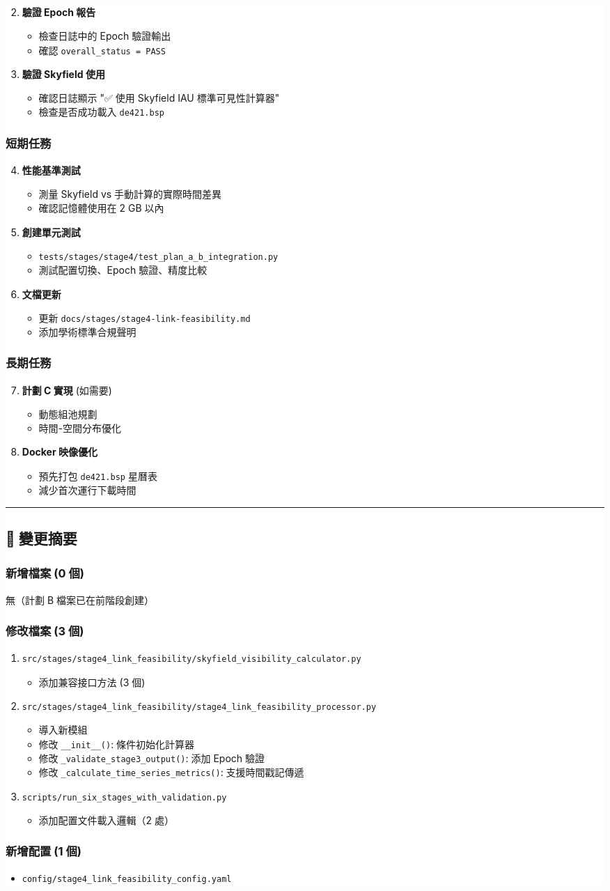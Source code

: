 2. **驗證 Epoch 報告**
   - 檢查日誌中的 Epoch 驗證輸出
   - 確認 `overall_status = PASS`

3. **驗證 Skyfield 使用**
   - 確認日誌顯示 "✅ 使用 Skyfield IAU 標準可見性計算器"
   - 檢查是否成功載入 `de421.bsp`

### 短期任務
4. **性能基準測試**
   - 測量 Skyfield vs 手動計算的實際時間差異
   - 確認記憶體使用在 2 GB 以內

5. **創建單元測試**
   - `tests/stages/stage4/test_plan_a_b_integration.py`
   - 測試配置切換、Epoch 驗證、精度比較

6. **文檔更新**
   - 更新 `docs/stages/stage4-link-feasibility.md`
   - 添加學術標準合規聲明

### 長期任務
7. **計劃 C 實現** (如需要)
   - 動態組池規劃
   - 時間-空間分布優化

8. **Docker 映像優化**
   - 預先打包 `de421.bsp` 星曆表
   - 減少首次運行下載時間

---

## 📝 變更摘要

### 新增檔案 (0 個)
無（計劃 B 檔案已在前階段創建）

### 修改檔案 (3 個)
1. `src/stages/stage4_link_feasibility/skyfield_visibility_calculator.py`
   - 添加兼容接口方法 (3 個)

2. `src/stages/stage4_link_feasibility/stage4_link_feasibility_processor.py`
   - 導入新模組
   - 修改 `__init__()`: 條件初始化計算器
   - 修改 `_validate_stage3_output()`: 添加 Epoch 驗證
   - 修改 `_calculate_time_series_metrics()`: 支援時間戳記傳遞

3. `scripts/run_six_stages_with_validation.py`
   - 添加配置文件載入邏輯（2 處）

### 新增配置 (1 個)
- `config/stage4_link_feasibility_config.yaml`
